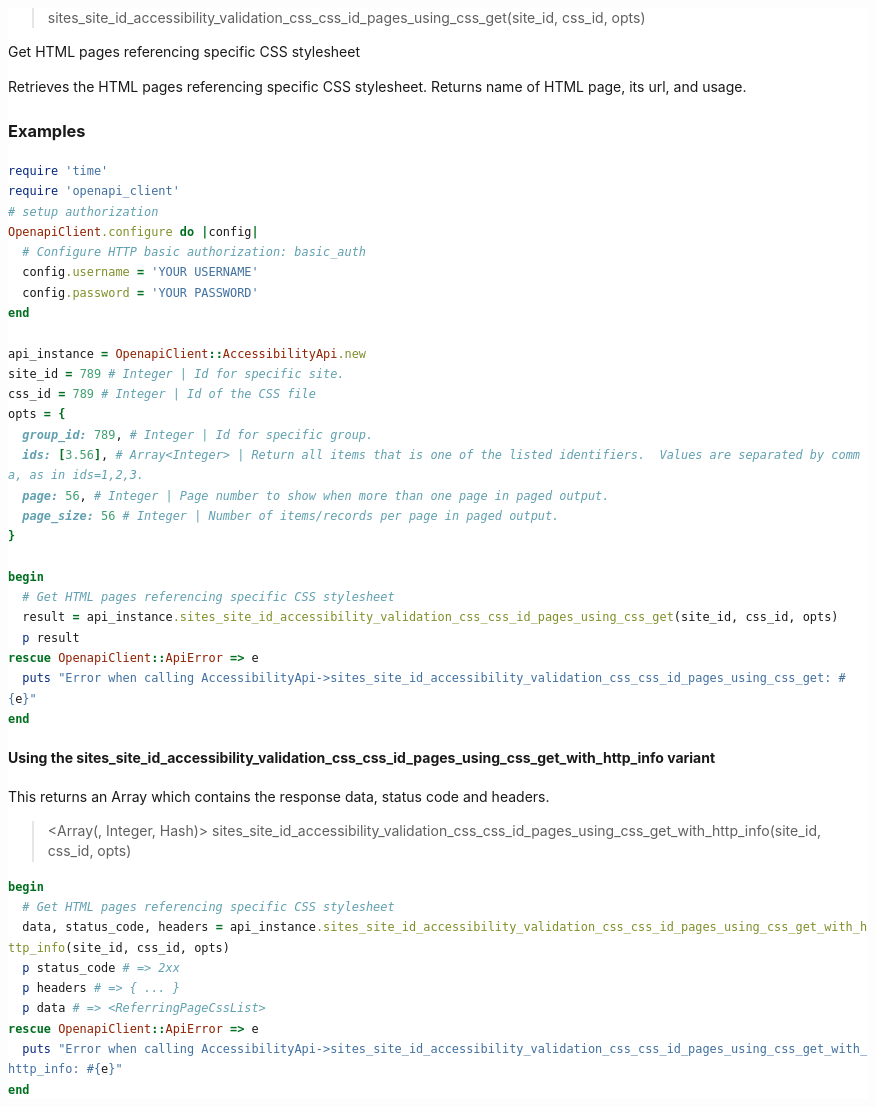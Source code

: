 > <ReferringPageCssList> sites_site_id_accessibility_validation_css_css_id_pages_using_css_get(site_id, css_id, opts)

Get HTML pages referencing specific CSS stylesheet

Retrieves the HTML pages referencing specific CSS stylesheet. Returns name of HTML page, its url, and usage.

### Examples

```ruby
require 'time'
require 'openapi_client'
# setup authorization
OpenapiClient.configure do |config|
  # Configure HTTP basic authorization: basic_auth
  config.username = 'YOUR USERNAME'
  config.password = 'YOUR PASSWORD'
end

api_instance = OpenapiClient::AccessibilityApi.new
site_id = 789 # Integer | Id for specific site.
css_id = 789 # Integer | Id of the CSS file
opts = {
  group_id: 789, # Integer | Id for specific group.
  ids: [3.56], # Array<Integer> | Return all items that is one of the listed identifiers.  Values are separated by comma, as in ids=1,2,3.
  page: 56, # Integer | Page number to show when more than one page in paged output.
  page_size: 56 # Integer | Number of items/records per page in paged output.
}

begin
  # Get HTML pages referencing specific CSS stylesheet
  result = api_instance.sites_site_id_accessibility_validation_css_css_id_pages_using_css_get(site_id, css_id, opts)
  p result
rescue OpenapiClient::ApiError => e
  puts "Error when calling AccessibilityApi->sites_site_id_accessibility_validation_css_css_id_pages_using_css_get: #{e}"
end
```

#### Using the sites_site_id_accessibility_validation_css_css_id_pages_using_css_get_with_http_info variant

This returns an Array which contains the response data, status code and headers.

> <Array(<ReferringPageCssList>, Integer, Hash)> sites_site_id_accessibility_validation_css_css_id_pages_using_css_get_with_http_info(site_id, css_id, opts)

```ruby
begin
  # Get HTML pages referencing specific CSS stylesheet
  data, status_code, headers = api_instance.sites_site_id_accessibility_validation_css_css_id_pages_using_css_get_with_http_info(site_id, css_id, opts)
  p status_code # => 2xx
  p headers # => { ... }
  p data # => <ReferringPageCssList>
rescue OpenapiClient::ApiError => e
  puts "Error when calling AccessibilityApi->sites_site_id_accessibility_validation_css_css_id_pages_using_css_get_with_http_info: #{e}"
end
```
